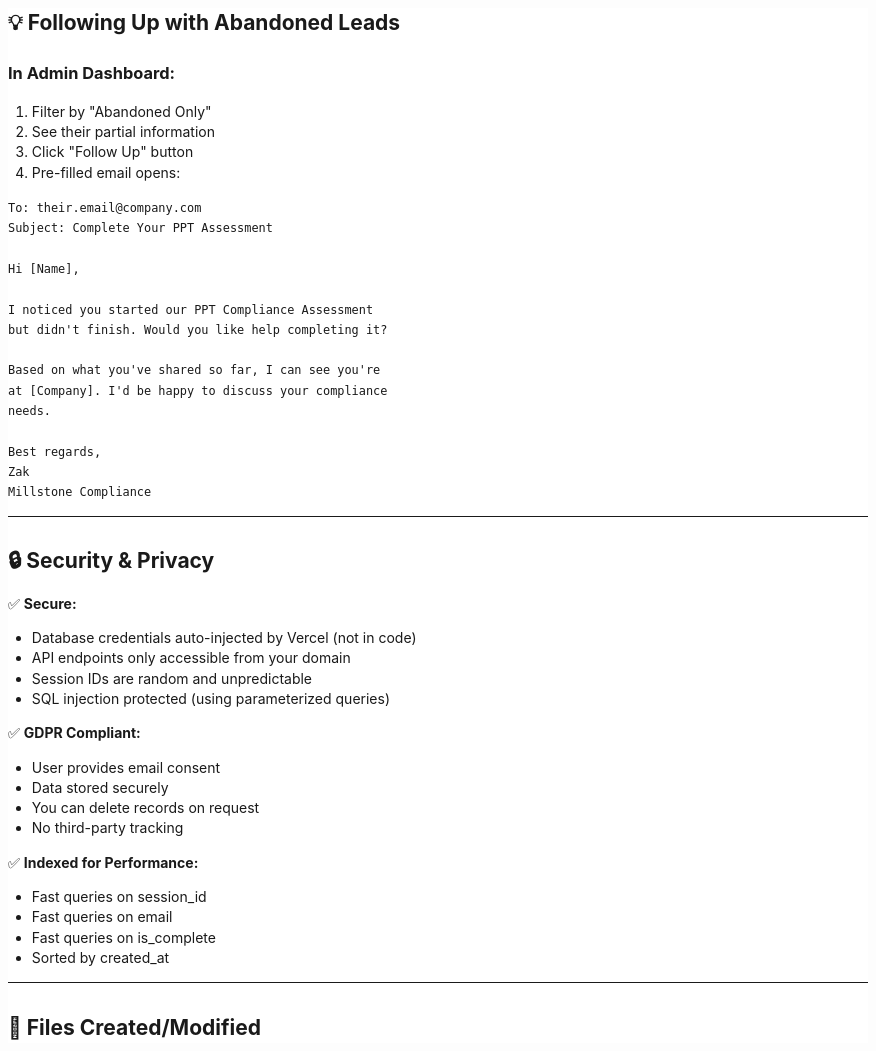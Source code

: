 
## 💡 Following Up with Abandoned Leads

### In Admin Dashboard:

1. Filter by "Abandoned Only"
2. See their partial information
3. Click "Follow Up" button
4. Pre-filled email opens:

```
To: their.email@company.com
Subject: Complete Your PPT Assessment

Hi [Name],

I noticed you started our PPT Compliance Assessment 
but didn't finish. Would you like help completing it?

Based on what you've shared so far, I can see you're 
at [Company]. I'd be happy to discuss your compliance 
needs.

Best regards,
Zak
Millstone Compliance
```

---

## 🔒 Security & Privacy

✅ **Secure:**
- Database credentials auto-injected by Vercel (not in code)
- API endpoints only accessible from your domain
- Session IDs are random and unpredictable
- SQL injection protected (using parameterized queries)

✅ **GDPR Compliant:**
- User provides email consent
- Data stored securely
- You can delete records on request
- No third-party tracking

✅ **Indexed for Performance:**
- Fast queries on session_id
- Fast queries on email
- Fast queries on is_complete
- Sorted by created_at

---

## 📁 Files Created/Modified
